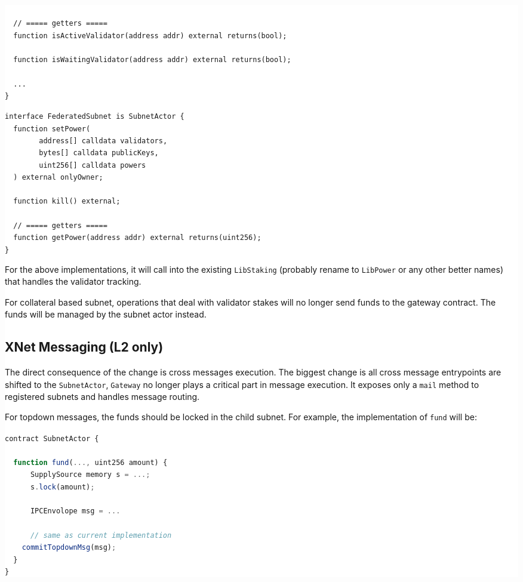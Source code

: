 ```

  // ===== getters =====
  function isActiveValidator(address addr) external returns(bool);

  function isWaitingValidator(address addr) external returns(bool);

  ...
}
```

```
interface FederatedSubnet is SubnetActor {
  function setPower(
        address[] calldata validators,
        bytes[] calldata publicKeys,
        uint256[] calldata powers
  ) external onlyOwner;

  function kill() external;

  // ===== getters =====
  function getPower(address addr) external returns(uint256);
}
```

For the above implementations, it will call into the existing `LibStaking` (probably rename to `LibPower` or any other better names) that handles the validator tracking.

For collateral based subnet, operations that deal with validator stakes will no longer send funds to the gateway contract. The funds will be managed by the subnet actor instead.

## XNet Messaging (L2 only)

The direct consequence of the change is cross messages execution. The biggest change is all cross message entrypoints are shifted to the `SubnetActor`, `Gateway` no longer plays a critical part in message execution. It exposes only a `mail` method to registered subnets and handles message routing.

For topdown messages, the funds should be locked in the child subnet. For example, the implementation of `fund` will be:

```jsx
contract SubnetActor {

  function fund(..., uint256 amount) {
	  SupplySource memory s = ...;
	  s.lock(amount);
	  
	  IPCEnvolope msg = ...
	  
	  // same as current implementation
    commitTopdownMsg(msg);
  }
}
```
